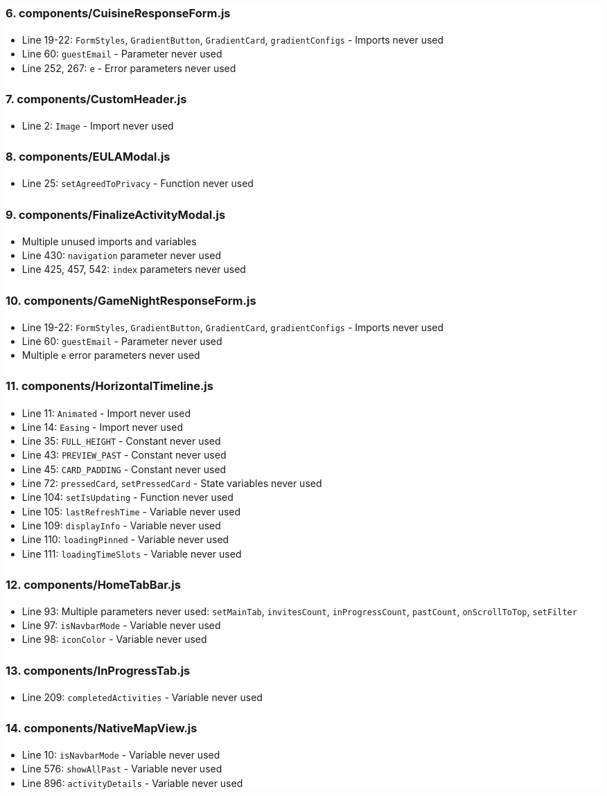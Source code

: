 ### 6. **components/CuisineResponseForm.js**
- Line 19-22: `FormStyles`, `GradientButton`, `GradientCard`, `gradientConfigs` - Imports never used
- Line 60: `guestEmail` - Parameter never used
- Line 252, 267: `e` - Error parameters never used

### 7. **components/CustomHeader.js**
- Line 2: `Image` - Import never used

### 8. **components/EULAModal.js**
- Line 25: `setAgreedToPrivacy` - Function never used

### 9. **components/FinalizeActivityModal.js**
- Multiple unused imports and variables
- Line 430: `navigation` parameter never used
- Line 425, 457, 542: `index` parameters never used

### 10. **components/GameNightResponseForm.js**
- Line 19-22: `FormStyles`, `GradientButton`, `GradientCard`, `gradientConfigs` - Imports never used
- Line 60: `guestEmail` - Parameter never used
- Multiple `e` error parameters never used

### 11. **components/HorizontalTimeline.js**
- Line 11: `Animated` - Import never used
- Line 14: `Easing` - Import never used
- Line 35: `FULL_HEIGHT` - Constant never used
- Line 43: `PREVIEW_PAST` - Constant never used
- Line 45: `CARD_PADDING` - Constant never used
- Line 72: `pressedCard`, `setPressedCard` - State variables never used
- Line 104: `setIsUpdating` - Function never used
- Line 105: `lastRefreshTime` - Variable never used
- Line 109: `displayInfo` - Variable never used
- Line 110: `loadingPinned` - Variable never used
- Line 111: `loadingTimeSlots` - Variable never used

### 12. **components/HomeTabBar.js**
- Line 93: Multiple parameters never used: `setMainTab`, `invitesCount`, `inProgressCount`, `pastCount`, `onScrollToTop`, `setFilter`
- Line 97: `isNavbarMode` - Variable never used
- Line 98: `iconColor` - Variable never used

### 13. **components/InProgressTab.js**
- Line 209: `completedActivities` - Variable never used

### 14. **components/NativeMapView.js**
- Line 10: `isNavbarMode` - Variable never used
- Line 576: `showAllPast` - Variable never used
- Line 896: `activityDetails` - Variable never used
